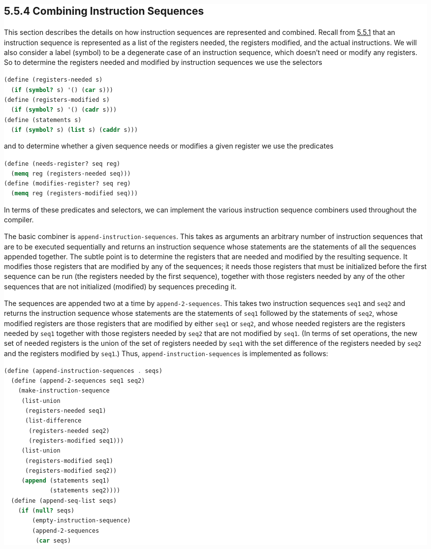 
## 5.5.4 Combining Instruction Sequences

This section describes the details on how instruction sequences are represented and combined. Recall from [5.5.1](#g_t5_002e5_002e1) that an instruction sequence is represented as a list of the registers needed, the registers modified, and the actual instructions. We will also consider a label (symbol) to be a degenerate case of an instruction sequence, which doesn’t need or modify any registers. So to determine the registers needed and modified by instruction sequences we use the selectors

``` scheme
(define (registers-needed s)
  (if (symbol? s) '() (car s)))
(define (registers-modified s)
  (if (symbol? s) '() (cadr s)))
(define (statements s)
  (if (symbol? s) (list s) (caddr s)))
```

and to determine whether a given sequence needs or modifies a given register we use the predicates

``` scheme
(define (needs-register? seq reg)
  (memq reg (registers-needed seq)))
(define (modifies-register? seq reg)
  (memq reg (registers-modified seq)))
```

In terms of these predicates and selectors, we can implement the various instruction sequence combiners used throughout the compiler.

The basic combiner is `append-instruction-sequences`. This takes as arguments an arbitrary number of instruction sequences that are to be executed sequentially and returns an instruction sequence whose statements are the statements of all the sequences appended together. The subtle point is to determine the registers that are needed and modified by the resulting sequence. It modifies those registers that are modified by any of the sequences; it needs those registers that must be initialized before the first sequence can be run (the registers needed by the first sequence), together with those registers needed by any of the other sequences that are not initialized (modified) by sequences preceding it.

The sequences are appended two at a time by `append-2-sequences`. This takes two instruction sequences `seq1` and `seq2` and returns the instruction sequence whose statements are the statements of `seq1` followed by the statements of `seq2`, whose modified registers are those registers that are modified by either `seq1` or `seq2`, and whose needed registers are the registers needed by `seq1` together with those registers needed by `seq2` that are not modified by `seq1`. (In terms of set operations, the new set of needed registers is the union of the set of registers needed by `seq1` with the set difference of the registers needed by `seq2` and the registers modified by `seq1`.) Thus, `append-instruction-sequences` is implemented as follows:

``` scheme
(define (append-instruction-sequences . seqs)
  (define (append-2-sequences seq1 seq2)
    (make-instruction-sequence
     (list-union 
      (registers-needed seq1)
      (list-difference 
       (registers-needed seq2)
       (registers-modified seq1)))
     (list-union
      (registers-modified seq1)
      (registers-modified seq2))
     (append (statements seq1)
             (statements seq2))))
  (define (append-seq-list seqs)
    (if (null? seqs)
        (empty-instruction-sequence)
        (append-2-sequences 
         (car seqs)
```